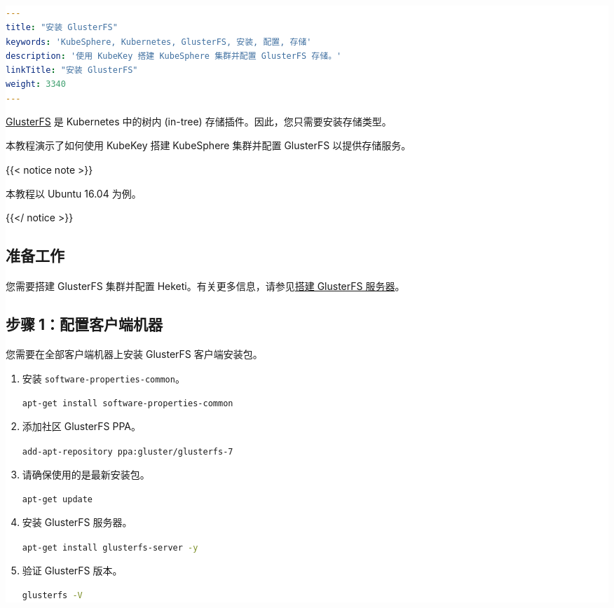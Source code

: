 ```yaml
---
title: "安装 GlusterFS"
keywords: 'KubeSphere, Kubernetes, GlusterFS, 安装, 配置, 存储'
description: '使用 KubeKey 搭建 KubeSphere 集群并配置 GlusterFS 存储。'
linkTitle: "安装 GlusterFS"
weight: 3340
---
```


[GlusterFS](https://kubernetes.io/docs/concepts/storage/storage-classes/#glusterfs) 是 Kubernetes 中的树内 (in-tree) 存储插件。因此，您只需要安装存储类型。

本教程演示了如何使用 KubeKey 搭建 KubeSphere 集群并配置 GlusterFS 以提供存储服务。

{{< notice note >}}

本教程以 Ubuntu 16.04 为例。

{{</ notice >}} 

## 准备工作

您需要搭建 GlusterFS 集群并配置 Heketi。有关更多信息，请参见[搭建 GlusterFS 服务器](../../../reference/storage-system-installation/glusterfs-server/)。

## 步骤 1：配置客户端机器

您需要在全部客户端机器上安装 GlusterFS 客户端安装包。

1. 安装 `software-properties-common`。

   ```bash
   apt-get install software-properties-common
   ```

2. 添加社区 GlusterFS PPA。

   ```bash
   add-apt-repository ppa:gluster/glusterfs-7
   ```

3. 请确保使用的是最新安装包。

   ```bash
   apt-get update
   ```

4. 安装 GlusterFS 服务器。

   ```bash
   apt-get install glusterfs-server -y
   ```

5. 验证 GlusterFS 版本。

   ```bash
   glusterfs -V
   ```
